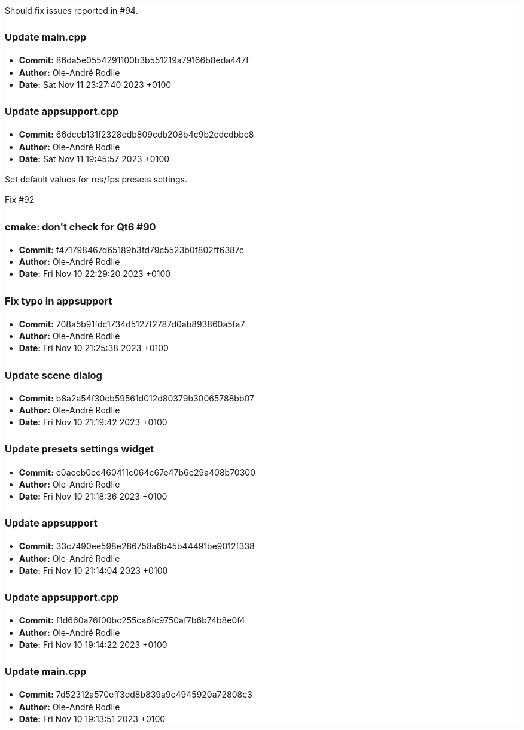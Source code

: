 Should fix issues reported in #94.

### Update main.cpp
* **Commit:** 86da5e0554291100b3b551219a79166b8eda447f
* **Author:** Ole-André Rodlie
* **Date:** Sat Nov 11 23:27:40 2023 +0100


### Update appsupport.cpp
* **Commit:** 66dccb131f2328edb809cdb208b4c9b2cdcdbbc8
* **Author:** Ole-André Rodlie
* **Date:** Sat Nov 11 19:45:57 2023 +0100

Set default values for res/fps presets settings.

Fix #92

### cmake: don't check for Qt6 #90
* **Commit:** f471798467d65189b3fd79c5523b0f802ff6387c
* **Author:** Ole-André Rodlie
* **Date:** Fri Nov 10 22:29:20 2023 +0100


### Fix typo in appsupport
* **Commit:** 708a5b91fdc1734d5127f2787d0ab893860a5fa7
* **Author:** Ole-André Rodlie
* **Date:** Fri Nov 10 21:25:38 2023 +0100


### Update scene dialog
* **Commit:** b8a2a54f30cb59561d012d80379b30065788bb07
* **Author:** Ole-André Rodlie
* **Date:** Fri Nov 10 21:19:42 2023 +0100


### Update presets settings widget
* **Commit:** c0aceb0ec460411c064c67e47b6e29a408b70300
* **Author:** Ole-André Rodlie
* **Date:** Fri Nov 10 21:18:36 2023 +0100


### Update appsupport
* **Commit:** 33c7490ee598e286758a6b45b44491be9012f338
* **Author:** Ole-André Rodlie
* **Date:** Fri Nov 10 21:14:04 2023 +0100


### Update appsupport.cpp
* **Commit:** f1d660a76f00bc255ca6fc9750af7b6b74b8e0f4
* **Author:** Ole-André Rodlie
* **Date:** Fri Nov 10 19:14:22 2023 +0100


### Update main.cpp
* **Commit:** 7d52312a570eff3dd8b839a9c4945920a72808c3
* **Author:** Ole-André Rodlie
* **Date:** Fri Nov 10 19:13:51 2023 +0100
